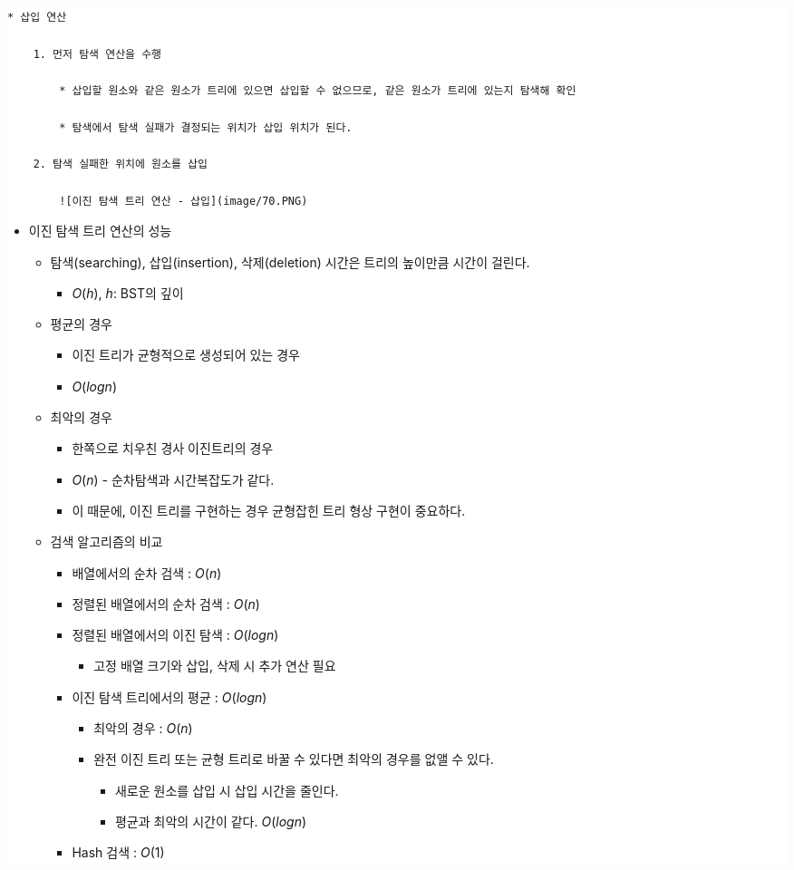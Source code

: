     * 삽입 연산

        1. 먼저 탐색 연산을 수행

            * 삽입할 원소와 같은 원소가 트리에 있으면 삽입할 수 없으므로, 같은 원소가 트리에 있는지 탐색해 확인

            * 탐색에서 탐색 실패가 결정되는 위치가 삽입 위치가 된다.

        2. 탐색 실패한 위치에 원소를 삽입

            ![이진 탐색 트리 연산 - 삽입](image/70.PNG)

* 이진 탐색 트리 연산의 성능

    * 탐색(searching), 삽입(insertion), 삭제(deletion) 시간은 트리의 높이만큼 시간이 걸린다.

        * $O(h)$, $h$: BST의 깊이

    * 평균의 경우

        * 이진 트리가 균형적으로 생성되어 있는 경우

        * $O(log n)$

    * 최악의 경우

        * 한쪽으로 치우친 경사 이진트리의 경우

        * $O(n)$ - 순차탐색과 시간복잡도가 같다.

        * 이 때문에, 이진 트리를 구현하는 경우 균형잡힌 트리 형상 구현이 중요하다.

    * 검색 알고리즘의 비교

        * 배열에서의 순차 검색 : $O(n)$

        * 정렬된 배열에서의 순차 검색 : $O(n)$

        * 정렬된 배열에서의 이진 탐색 : $O(log n)$

            * 고정 배열 크기와 삽입, 삭제 시 추가 연산 필요
        
        * 이진 탐색 트리에서의 평균 : $O(log n)$

            * 최악의 경우 : $O(n)$

            * 완전 이진 트리 또는 균형 트리로 바꿀 수 있다면 최악의 경우를 없앨 수 있다.

                * 새로운 원소를 삽입 시 삽입 시간을 줄인다.

                * 평균과 최악의 시간이 같다. $O(log n)$

        * Hash 검색 : $O(1)$
